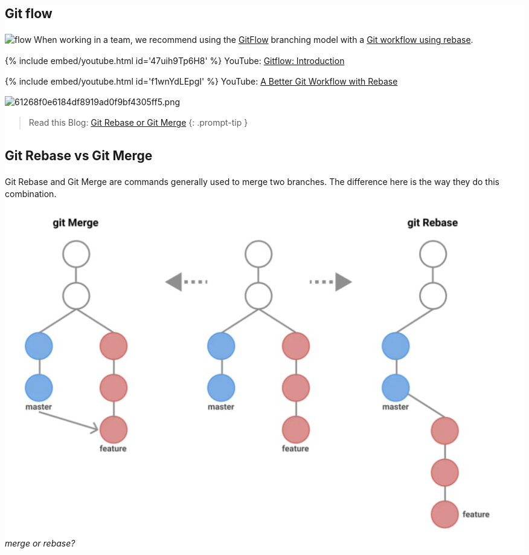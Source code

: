 ## Git flow

![flow](https://i.ytimg.com/vi/jFdCy09Wu20/maxresdefault.jpg)
When working in a team, we recommend using the [GitFlow](https://datasift.github.io/gitflow/IntroducingGitFlow.html)
branching model with
a [Git workflow using rebase](https://medium.com/singlestone/a-git-workflow-using-rebase-1b1210de83e5).

{% include embed/youtube.html id='47uih9Tp6H8' %}
YouTube: [Gitflow: Introduction](https://www.youtube.com/watch?v=47uih9Tp6H8)

{% include embed/youtube.html id='f1wnYdLEpgI' %}
YouTube: [A Better Git Workflow with Rebase](https://www.youtube.com/watch?v=f1wnYdLEpgI)

![61268f0e6184df8919ad0f9bf4305ff5.png](:/641aafe8477f47fdbc64d159852615d5)

> Read this Blog: [Git Rebase or Git Merge](https://dev.to/furkangulsen/git-rebase-vs-git-merge-3iba)
{: .prompt-tip }

## Git Rebase vs Git Merge

Git Rebase and Git Merge are commands generally used to merge two branches. The difference here is the way they do this
combination.

![merge or rebase](/assets/images/tools/mergeRebase.png)
_merge or rebase?_
